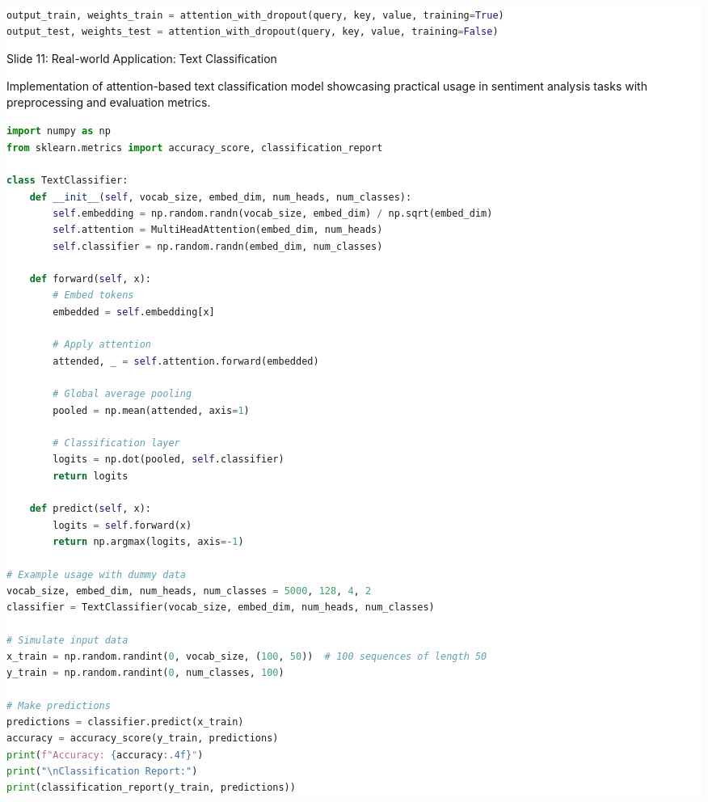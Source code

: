 ```python
output_train, weights_train = attention_with_dropout(query, key, value, training=True)
output_test, weights_test = attention_with_dropout(query, key, value, training=False)
```

Slide 11: Real-world Application: Text Classification

Implementation of attention-based text classification model showcasing practical usage in sentiment analysis tasks with preprocessing and evaluation metrics.

```python
import numpy as np
from sklearn.metrics import accuracy_score, classification_report

class TextClassifier:
    def __init__(self, vocab_size, embed_dim, num_heads, num_classes):
        self.embedding = np.random.randn(vocab_size, embed_dim) / np.sqrt(embed_dim)
        self.attention = MultiHeadAttention(embed_dim, num_heads)
        self.classifier = np.random.randn(embed_dim, num_classes)
        
    def forward(self, x):
        # Embed tokens
        embedded = self.embedding[x]
        
        # Apply attention
        attended, _ = self.attention.forward(embedded)
        
        # Global average pooling
        pooled = np.mean(attended, axis=1)
        
        # Classification layer
        logits = np.dot(pooled, self.classifier)
        return logits

    def predict(self, x):
        logits = self.forward(x)
        return np.argmax(logits, axis=-1)

# Example usage with dummy data
vocab_size, embed_dim, num_heads, num_classes = 5000, 128, 4, 2
classifier = TextClassifier(vocab_size, embed_dim, num_heads, num_classes)

# Simulate input data
x_train = np.random.randint(0, vocab_size, (100, 50))  # 100 sequences of length 50
y_train = np.random.randint(0, num_classes, 100)

# Make predictions
predictions = classifier.predict(x_train)
accuracy = accuracy_score(y_train, predictions)
print(f"Accuracy: {accuracy:.4f}")
print("\nClassification Report:")
print(classification_report(y_train, predictions))
```
